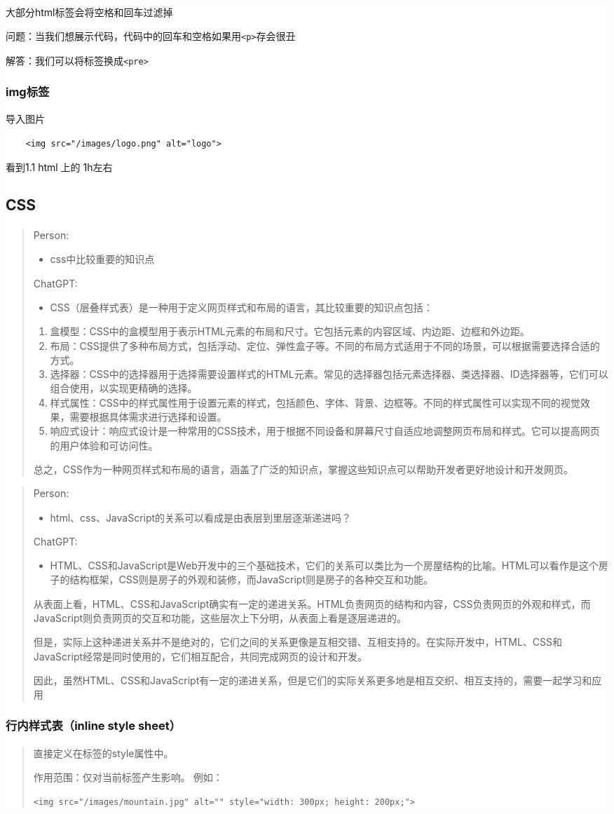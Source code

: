 大部分html标签会将空格和回车过滤掉

问题：当我们想展示代码，代码中的回车和空格如果用`<p>`存会很丑

解答：我们可以将标签换成`<pre>`

### img标签

导入图片

`    <img src="/images/logo.png" alt="logo">`

看到1.1 html 上的 1h左右



## CSS

>   Person: 
>   - css中比较重要的知识点
>
>   ChatGPT: 
>   - CSS（层叠样式表）是一种用于定义网页样式和布局的语言，其比较重要的知识点包括： 
>   1. 盒模型：CSS中的盒模型用于表示HTML元素的布局和尺寸。它包括元素的内容区域、内边距、边框和外边距。 
>   2. 布局：CSS提供了多种布局方式，包括浮动、定位、弹性盒子等。不同的布局方式适用于不同的场景，可以根据需要选择合适的方式。 
>   3. 选择器：CSS中的选择器用于选择需要设置样式的HTML元素。常见的选择器包括元素选择器、类选择器、ID选择器等，它们可以组合使用，以实现更精确的选择。 
>   4. 样式属性：CSS中的样式属性用于设置元素的样式，包括颜色、字体、背景、边框等。不同的样式属性可以实现不同的视觉效果，需要根据具体需求进行选择和设置。 
>   5. 响应式设计：响应式设计是一种常用的CSS技术，用于根据不同设备和屏幕尺寸自适应地调整网页布局和样式。它可以提高网页的用户体验和可访问性。
>
>   总之，CSS作为一种网页样式和布局的语言，涵盖了广泛的知识点，掌握这些知识点可以帮助开发者更好地设计和开发网页。



>   Person: 
>   - html、css、JavaScript的关系可以看成是由表层到里层逐渐递进吗？
>
>   ChatGPT: 
>   - HTML、CSS和JavaScript是Web开发中的三个基础技术，它们的关系可以类比为一个房屋结构的比喻。HTML可以看作是这个房子的结构框架，CSS则是房子的外观和装修，而JavaScript则是房子的各种交互和功能。
>
>   从表面上看，HTML、CSS和JavaScript确实有一定的递进关系。HTML负责网页的结构和内容，CSS负责网页的外观和样式，而JavaScript则负责网页的交互和功能，这些层次上下分明，从表面上看是逐层递进的。
>
>   但是，实际上这种递进关系并不是绝对的，它们之间的关系更像是互相交错、互相支持的。在实际开发中，HTML、CSS和JavaScript经常是同时使用的，它们相互配合，共同完成网页的设计和开发。
>
>   因此，虽然HTML、CSS和JavaScript有一定的递进关系，但是它们的实际关系更多地是相互交织、相互支持的，需要一起学习和应用



### 行内样式表（inline style sheet）

>   直接定义在标签的style属性中。
>
>   作用范围：仅对当前标签产生影响。
>   例如：
>
>   `<img src="/images/mountain.jpg" alt="" style="width: 300px; height: 200px;">`
